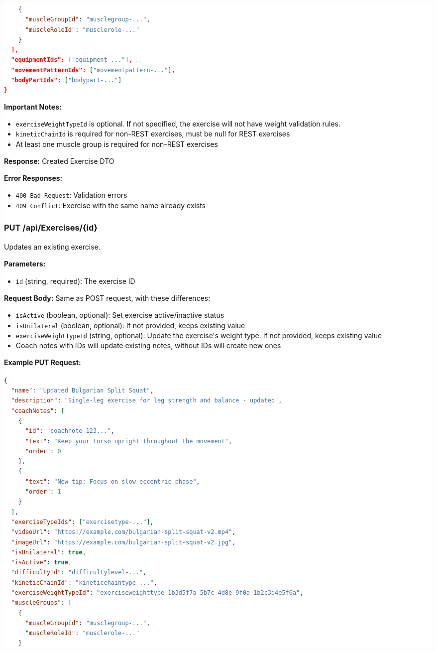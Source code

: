 ```json
    {
      "muscleGroupId": "musclegroup-...",
      "muscleRoleId": "musclerole-..."
    }
  ],
  "equipmentIds": ["equipment-..."],
  "movementPatternIds": ["movementpattern-..."],
  "bodyPartIds": ["bodypart-..."]
}
```

**Important Notes:**
- `exerciseWeightTypeId` is optional. If not specified, the exercise will not have weight validation rules.
- `kineticChainId` is required for non-REST exercises, must be null for REST exercises
- At least one muscle group is required for non-REST exercises

**Response:** Created Exercise DTO

**Error Responses:**
- `400 Bad Request`: Validation errors
- `409 Conflict`: Exercise with the same name already exists

### PUT /api/Exercises/{id}

Updates an existing exercise.

**Parameters:**
- `id` (string, required): The exercise ID

**Request Body:** Same as POST request, with these differences:
- `isActive` (boolean, optional): Set exercise active/inactive status
- `isUnilateral` (boolean, optional): If not provided, keeps existing value
- `exerciseWeightTypeId` (string, optional): Update the exercise's weight type. If not provided, keeps existing value
- Coach notes with IDs will update existing notes, without IDs will create new ones

**Example PUT Request:**
```json
{
  "name": "Updated Bulgarian Split Squat",
  "description": "Single-leg exercise for leg strength and balance - updated",
  "coachNotes": [
    {
      "id": "coachnote-123...",
      "text": "Keep your torso upright throughout the movement",
      "order": 0
    },
    {
      "text": "New tip: Focus on slow eccentric phase",
      "order": 1
    }
  ],
  "exerciseTypeIds": ["exercisetype-..."],
  "videoUrl": "https://example.com/bulgarian-split-squat-v2.mp4",
  "imageUrl": "https://example.com/bulgarian-split-squat-v2.jpg",
  "isUnilateral": true,
  "isActive": true,
  "difficultyId": "difficultylevel-...",
  "kineticChainId": "kineticchaintype-...",
  "exerciseWeightTypeId": "exerciseweighttype-1b3d5f7a-5b7c-4d8e-9f0a-1b2c3d4e5f6a",
  "muscleGroups": [
    {
      "muscleGroupId": "musclegroup-...",
      "muscleRoleId": "musclerole-..."
    }
```